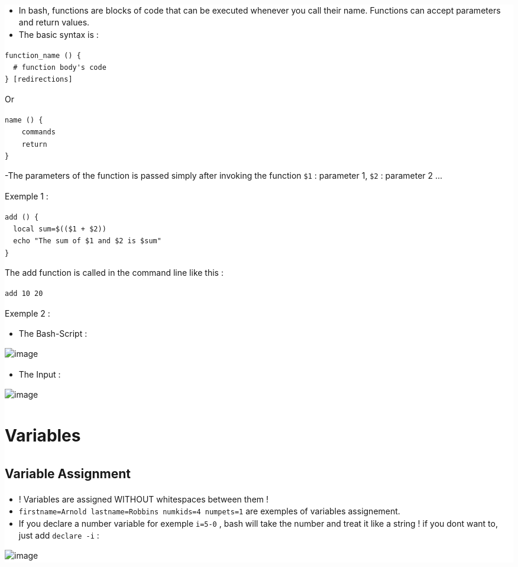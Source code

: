 - In bash, functions are blocks of code that can be executed whenever you call their name. Functions can accept parameters and return values.
- The basic syntax is : 

```sHELL
function_name () {
  # function body's code
} [redirections]
```

Or

```Shell
name () { 
	commands 
	return
}
```

-The parameters of the function is passed simply after invoking the function `$1` : parameter 1, `$2` : parameter 2 ...

Exemple 1 :

```Shell
add () {
  local sum=$(($1 + $2))
  echo "The sum of $1 and $2 is $sum"
}
```

The add function is called in the command line like this :

```Shell
add 10 20
```

Exemple 2 :

- The Bash-Script :

![image](sh.png)
- The Input :

![image](sh1.png)

# Variables

## Variable Assignment

- ! Variables are assigned WITHOUT whitespaces between them !
- `firstname=Arnold lastname=Robbins numkids=4 numpets=1` are exemples of variables assignement.
- If you declare a number variable for exemple `i=5-0` , bash will take the number and treat it like a string ! if you dont want to, just add `declare -i` :

![image](dec.png)
